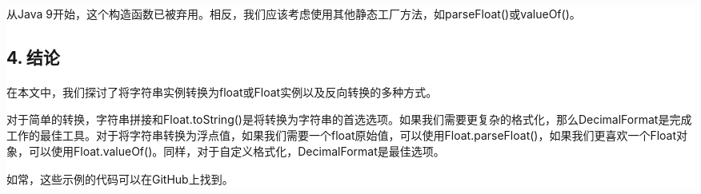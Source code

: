 从Java 9开始，这个构造函数已被弃用。相反，我们应该考虑使用其他静态工厂方法，如parseFloat()或valueOf()。

## 4. 结论

在本文中，我们探讨了将字符串实例转换为float或Float实例以及反向转换的多种方式。

对于简单的转换，字符串拼接和Float.toString()是将转换为字符串的首选选项。如果我们需要更复杂的格式化，那么DecimalFormat是完成工作的最佳工具。对于将字符串转换为浮点值，如果我们需要一个float原始值，可以使用Float.parseFloat()，如果我们更喜欢一个Float对象，可以使用Float.valueOf()。同样，对于自定义格式化，DecimalFormat是最佳选项。

如常，这些示例的代码可以在GitHub上找到。
